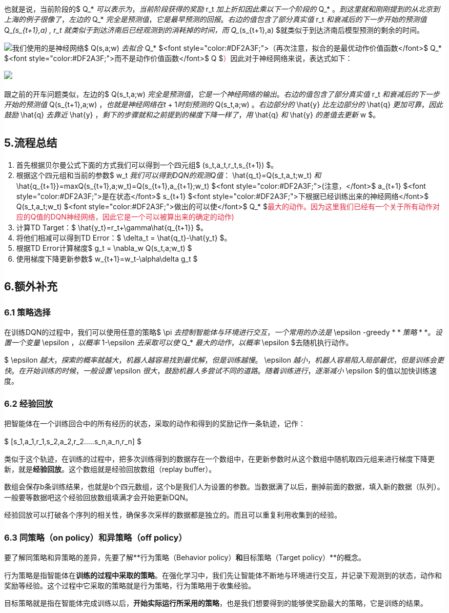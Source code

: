 也就是说，当前阶段的$ Q_* $可以表示为，当前阶段获得的奖励$ r_t $加上折扣因此乘以下一个阶段的$ Q_* $。到这里就和刚刚提到的从北京到上海的例子很像了，左边的$ Q_* $完全是预测值，它是最早预测的回报。右边的值包含了部分真实值$ r_t $和衰减后的下一步开始的预测值$ Q_*(s_{t+1},a) $,$ r_t $就类似于到达济南后已经观测到的消耗掉的时间，而$ Q_*(s_{t+1},a) $就类似于到达济南后模型预测的剩余的时间。

![](https://cdn.nlark.com/yuque/0/2024/png/49555563/1730104144585-2a84d0f2-2025-44b1-a99c-ce29bac8c121.png)我们使用的是神经网络$ Q(s,a;w) $去拟合$ Q_* $<font style="color:#DF2A3F;">（再次注意，拟合的是最优动作价值函数</font>$ Q_* $<font style="color:#DF2A3F;">而不是动作价值函数</font>$ Q $<font style="color:#DF2A3F;">）</font>因此对于神经网络来说，表达式如下：

![](https://cdn.nlark.com/yuque/0/2024/png/49555563/1730105275130-ab579c4a-0792-4b7a-b354-b229ccd2e2f6.png)

跟之前的开车问题类似，左边的$ Q(s_t,a;w) $完全是预测值，它是一个神经网络的输出。右边的值包含了部分真实值$ r_t $和衰减后的下一步开始的预测值$ Q(s_{t+1},a;w) $，也就是神经网络在t+1时刻预测的$ Q(s_t,a;w) $。右边部分的$ \hat{y} $比左边部分的$ \hat{q} $更加可靠，因此鼓励$ \hat{q} $去靠近$ \hat{y} $，剩下的步骤就和之前提到的梯度下降一样了，用$ \hat{q} $和$ \hat{y} $的差值去更新$ w $。

## 5.流程总结
1. 首先根据贝尔曼公式下面的方式我们可以得到一个四元组$ (s_t,a_t,r_t,s_{t+1}) $。
2. 根据这个四元组和当前的参数$ w_t $我们可以得到DQN的观测Q值：$ \hat{q_t}=Q(s_t,a_t;w_t) $和$ \hat{q_{t+1}}=maxQ(s_{t+1},a;w_t)=Q(s_{t+1},a_{t+1};w_t) $<font style="color:#DF2A3F;">(注意，</font>$ a_{t+1} $<font style="color:#DF2A3F;">是在状态</font>$ s_{t+1} $<font style="color:#DF2A3F;">下根据已经训练出来的神经网络</font>$ Q(s_t,a_t;w_t) $<font style="color:#DF2A3F;">做出的可以使</font>$ Q_* $<font style="color:#DF2A3F;">最大的动作。因为这里我们已经有一个关于所有动作对应的Q值的DQN神经网络，因此它是一个可以被算出来的确定的动作)</font>
3. 计算TD Target：$ \hat{y_t}=r_t+\gamma\hat{q_{t+1}} $。
4. 将他们相减可以得到TD Error：$ \delta_t = \hat{q_t}-\hat{y_t} $。
5. 根据TD Error计算梯度$ g_t = \nabla_w Q(s_t,a;w_t) $
6. 使用梯度下降更新参数$ w_{t+1}=w_t-\alpha\delta g_t $



## 6.额外补充
### 6.1 策略选择
在训练DQN的过程中，我们可以使用任意的策略$ \pi $去控制智能体与环境进行交互，一个常用的办法是$ \epsilon -greedy $**策略**。设置一个变量$ \epsilon $，以概率$ 1-\epsilon $去采取可以使$ Q_* $最大的动作，以概率$ \epsilon $去随机执行动作。

$ \epsilon $越大，探索的概率就越大，机器人越容易找到最优解，但是训练越慢。$ \epsilon $越小，机器人容易陷入局部最优，但是训练会更快。在开始训练的时候，一般设置$ \epsilon $很大，鼓励机器人多尝试不同的道路。随着训练进行，逐渐减小$ \epsilon $的值以加快训练速度。

### 6.2 经验回放
把智能体在一个训练回合中的所有经历的状态，采取的动作和得到的奖励记作一条轨迹，记作：

$ [s_1,a_1,r_1,s_2,a_2,r_2.....s_n,a_n,r_n] $

类似于这个轨迹，在训练的过程中，把多次训练得到的数据存在一个数组中，在更新参数时从这个数组中随机取四元组来进行梯度下降更新，就是**经验回放**。这个数组就是经验回放数组（replay buffer）。

数组会保存b条训练结果，也就是b个四元数组，这个b是我们人为设置的参数。当数据满了以后，删掉前面的数据，填入新的数据（队列）。一般要等数据吧这个经验回放数组填满才会开始更新DQN。

经验回放可以打破各个序列的相关性，确保多次采样的数据都是独立的。而且可以重复利用收集到的经验。

### 6.3 同策略（on policy）和异策略（off policy）
要了解同策略和异策略的差异，先要了解**行为策略（Behavior policy）**和**目标策略（Target policy）**的概念。

行为策略是指智能体在**训练的过程中采取的策略**。在强化学习中，我们先让智能体不断地与环境进行交互，并记录下观测到的状态，动作和奖励等经验。这个过程中它采取的策略就是行为策略，行为策略用于收集经验。

目标策略就是指在智能体完成训练以后，**开始实际运行所采用的策略**，也是我们想要得到的能够使奖励最大的策略，它是训练的结果。
